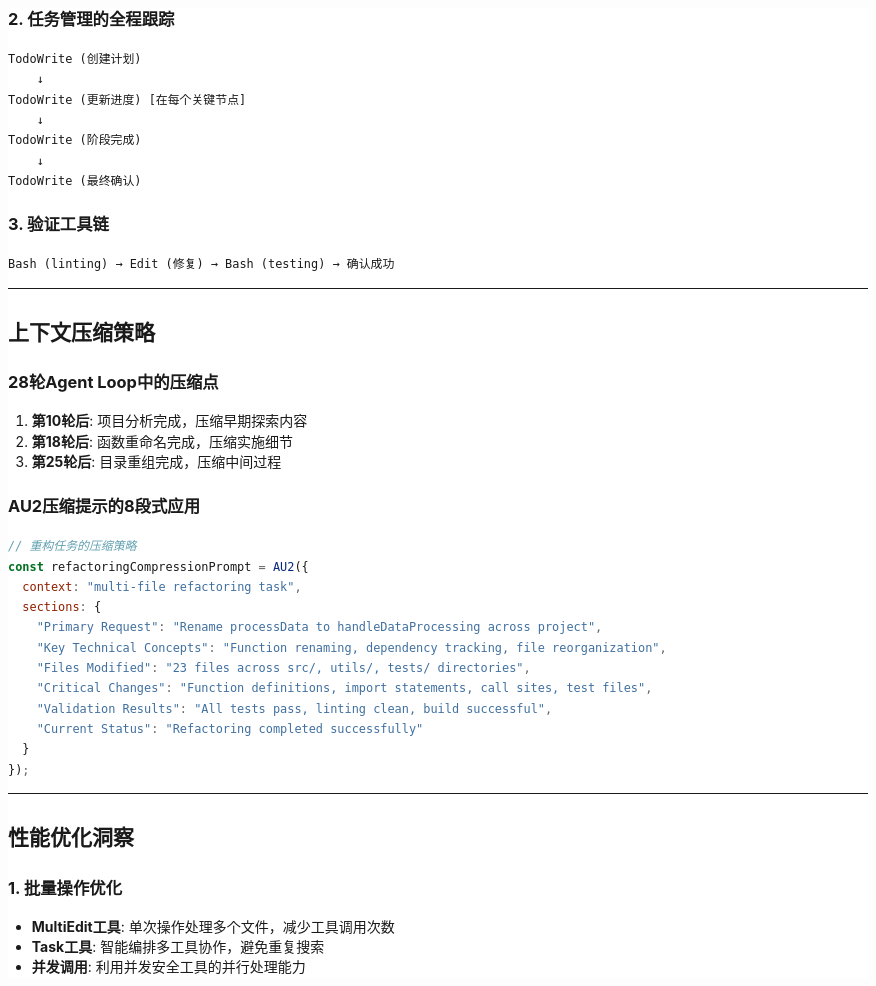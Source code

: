 ### 2. 任务管理的全程跟踪
```
TodoWrite (创建计划)
    ↓
TodoWrite (更新进度) [在每个关键节点]
    ↓  
TodoWrite (阶段完成)
    ↓
TodoWrite (最终确认)
```

### 3. 验证工具链
```
Bash (linting) → Edit (修复) → Bash (testing) → 确认成功
```

---

## 上下文压缩策略

### 28轮Agent Loop中的压缩点
1. **第10轮后**: 项目分析完成，压缩早期探索内容
2. **第18轮后**: 函数重命名完成，压缩实施细节  
3. **第25轮后**: 目录重组完成，压缩中间过程

### AU2压缩提示的8段式应用
```javascript
// 重构任务的压缩策略
const refactoringCompressionPrompt = AU2({
  context: "multi-file refactoring task",
  sections: {
    "Primary Request": "Rename processData to handleDataProcessing across project",
    "Key Technical Concepts": "Function renaming, dependency tracking, file reorganization",
    "Files Modified": "23 files across src/, utils/, tests/ directories",
    "Critical Changes": "Function definitions, import statements, call sites, test files",
    "Validation Results": "All tests pass, linting clean, build successful",
    "Current Status": "Refactoring completed successfully"
  }
});
```

---

## 性能优化洞察

### 1. 批量操作优化
- **MultiEdit工具**: 单次操作处理多个文件，减少工具调用次数
- **Task工具**: 智能编排多工具协作，避免重复搜索
- **并发调用**: 利用并发安全工具的并行处理能力
